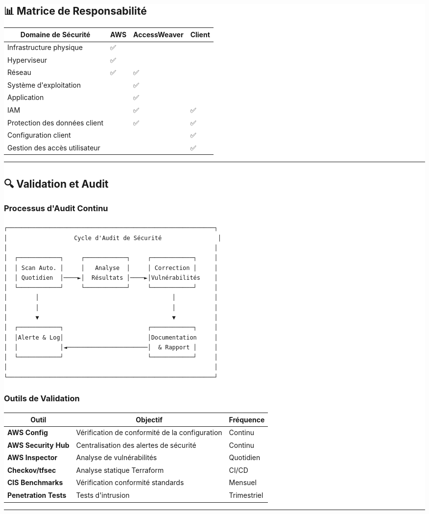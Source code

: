 
## 📊 Matrice de Responsabilité

| Domaine de Sécurité | AWS | AccessWeaver | Client |
|---------------------|-----|--------------|--------|
| Infrastructure physique | ✅ | | |
| Hyperviseur | ✅ | | |
| Réseau | ✅ | ✅ | |
| Système d'exploitation | | ✅ | |
| Application | | ✅ | |
| IAM | | ✅ | ✅ |
| Protection des données client | | ✅ | ✅ |
| Configuration client | | | ✅ |
| Gestion des accès utilisateur | | | ✅ |

---

## 🔍 Validation et Audit

### Processus d'Audit Continu

```
┌───────────────────────────────────────────────────────────┐
│                   Cycle d'Audit de Sécurité                │
│                                                           │
│  ┌────────────┐     ┌────────────┐     ┌────────────┐     │
│  │ Scan Auto. │     │   Analyse  │     │ Correction │     │
│  │ Quotidien  │────►│  Résultats │────►│Vulnérabilités    │
│  └────────────┘     └────────────┘     └────────────┘     │
│        │                                      │           │
│        │                                      │           │
│        ▼                                      ▼           │
│  ┌────────────┐                        ┌────────────┐     │
│  │Alerte & Log│                        │Documentation     │
│  │            │◄───────────────────────│  & Rapport │     │
│  └────────────┘                        └────────────┘     │
│                                                           │
└───────────────────────────────────────────────────────────┘
```

### Outils de Validation

| Outil | Objectif | Fréquence |
|-------|----------|-----------|
| **AWS Config** | Vérification de conformité de la configuration | Continu |
| **AWS Security Hub** | Centralisation des alertes de sécurité | Continu |
| **AWS Inspector** | Analyse de vulnérabilités | Quotidien |
| **Checkov/tfsec** | Analyse statique Terraform | CI/CD |
| **CIS Benchmarks** | Vérification conformité standards | Mensuel |
| **Penetration Tests** | Tests d'intrusion | Trimestriel |

---
